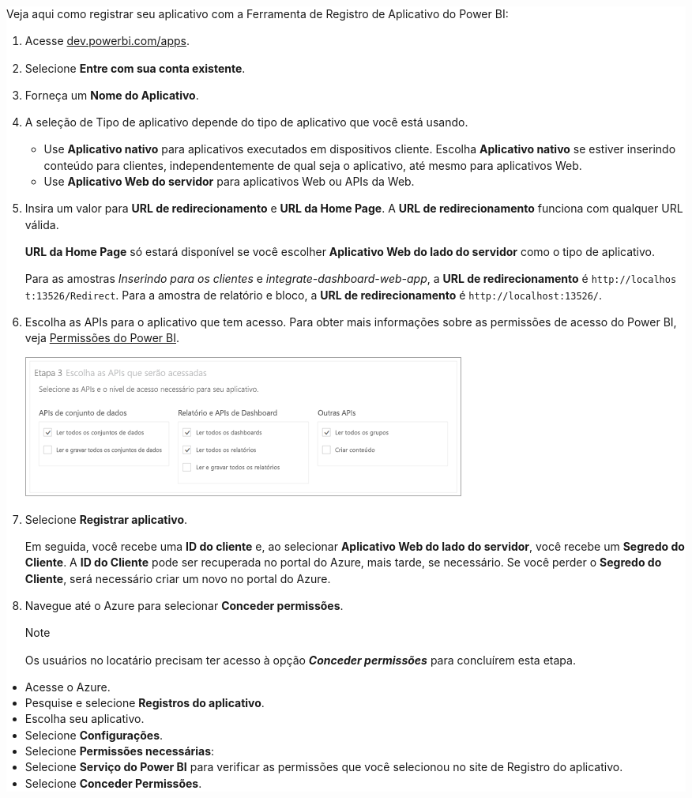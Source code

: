 Veja aqui como registrar seu aplicativo com a Ferramenta de Registro de Aplicativo do Power BI:

1. Acesse [dev.powerbi.com/apps](https://dev.powerbi.com/apps).
2. Selecione **Entre com sua conta existente**.
3. Forneça um **Nome do Aplicativo**.
4. A seleção de Tipo de aplicativo depende do tipo de aplicativo que você está usando.

   * Use **Aplicativo nativo** para aplicativos executados em dispositivos cliente. Escolha **Aplicativo nativo** se estiver inserindo conteúdo para clientes, independentemente de qual seja o aplicativo, até mesmo para aplicativos Web.
   * Use **Aplicativo Web do servidor** para aplicativos Web ou APIs da Web.

5. Insira um valor para **URL de redirecionamento** e **URL da Home Page**. A **URL de redirecionamento** funciona com qualquer URL válida.

    **URL da Home Page** só estará disponível se você escolher **Aplicativo Web do lado do servidor** como o tipo de aplicativo.

    Para as amostras *Inserindo para os clientes* e *integrate-dashboard-web-app*, a **URL de redirecionamento** é `http://localhost:13526/Redirect`. Para a amostra de relatório e bloco, a **URL de redirecionamento** é `http://localhost:13526/`.
6. Escolha as APIs para o aplicativo que tem acesso. Para obter mais informações sobre as permissões de acesso do Power BI, veja [Permissões do Power BI](power-bi-permissions.md).

    ![APIs de registro de aplicativo](media/register-app/app-registration-apis.png)
7. Selecione **Registrar aplicativo**.

    Em seguida, você recebe uma **ID do cliente** e, ao selecionar **Aplicativo Web do lado do servidor**, você recebe um **Segredo do Cliente**. A **ID do Cliente** pode ser recuperada no portal do Azure, mais tarde, se necessário. Se você perder o **Segredo do Cliente**, será necessário criar um novo no portal do Azure.

8. Navegue até o Azure para selecionar **Conceder permissões**.

   > [!Note]
   > Os usuários no locatário precisam ter acesso à opção **_Conceder permissões_** para concluírem esta etapa.

* Acesse o Azure.
* Pesquise e selecione **Registros do aplicativo**.
* Escolha seu aplicativo.
* Selecione **Configurações**.
* Selecione **Permissões necessárias**:
* Selecione **Serviço do Power BI** para verificar as permissões que você selecionou no site de Registro do aplicativo.
* Selecione **Conceder Permissões**.
